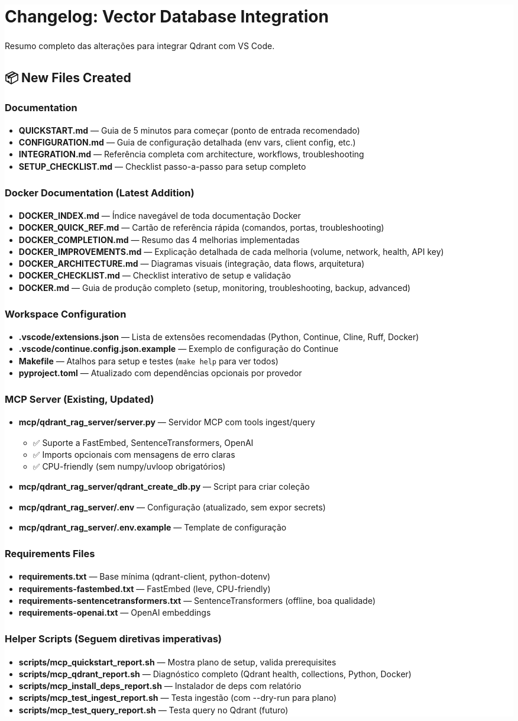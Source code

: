 # Changelog: Vector Database Integration

Resumo completo das alterações para integrar Qdrant com VS Code.

## 📦 New Files Created

### Documentation
- **QUICKSTART.md** — Guia de 5 minutos para começar (ponto de entrada recomendado)
- **CONFIGURATION.md** — Guia de configuração detalhada (env vars, client config, etc.)
- **INTEGRATION.md** — Referência completa com architecture, workflows, troubleshooting
- **SETUP_CHECKLIST.md** — Checklist passo-a-passo para setup completo

### Docker Documentation (Latest Addition)
- **DOCKER_INDEX.md** — Índice navegável de toda documentação Docker
- **DOCKER_QUICK_REF.md** — Cartão de referência rápida (comandos, portas, troubleshooting)
- **DOCKER_COMPLETION.md** — Resumo das 4 melhorias implementadas
- **DOCKER_IMPROVEMENTS.md** — Explicação detalhada de cada melhoria (volume, network, health, API key)
- **DOCKER_ARCHITECTURE.md** — Diagramas visuais (integração, data flows, arquitetura)
- **DOCKER_CHECKLIST.md** — Checklist interativo de setup e validação
- **DOCKER.md** — Guia de produção completo (setup, monitoring, troubleshooting, backup, advanced)

### Workspace Configuration
- **.vscode/extensions.json** — Lista de extensões recomendadas (Python, Continue, Cline, Ruff, Docker)
- **.vscode/continue.config.json.example** — Exemplo de configuração do Continue
- **Makefile** — Atalhos para setup e testes (`make help` para ver todos)
- **pyproject.toml** — Atualizado com dependências opcionais por provedor

### MCP Server (Existing, Updated)
- **mcp/qdrant_rag_server/server.py** — Servidor MCP com tools ingest/query
  - ✅ Suporte a FastEmbed, SentenceTransformers, OpenAI
  - ✅ Imports opcionais com mensagens de erro claras
  - ✅ CPU-friendly (sem numpy/uvloop obrigatórios)
  
- **mcp/qdrant_rag_server/qdrant_create_db.py** — Script para criar coleção
- **mcp/qdrant_rag_server/.env** — Configuração (atualizado, sem expor secrets)
- **mcp/qdrant_rag_server/.env.example** — Template de configuração

### Requirements Files
- **requirements.txt** — Base mínima (qdrant-client, python-dotenv)
- **requirements-fastembed.txt** — FastEmbed (leve, CPU-friendly)
- **requirements-sentencetransformers.txt** — SentenceTransformers (offline, boa qualidade)
- **requirements-openai.txt** — OpenAI embeddings

### Helper Scripts (Seguem diretivas imperativas)
- **scripts/mcp_quickstart_report.sh** — Mostra plano de setup, valida prerequisites
- **scripts/mcp_qdrant_report.sh** — Diagnóstico completo (Qdrant health, collections, Python, Docker)
- **scripts/mcp_install_deps_report.sh** — Instalador de deps com relatório
- **scripts/mcp_test_ingest_report.sh** — Testa ingestão (com --dry-run para plano)
- **scripts/mcp_test_query_report.sh** — Testa query no Qdrant (futuro)
